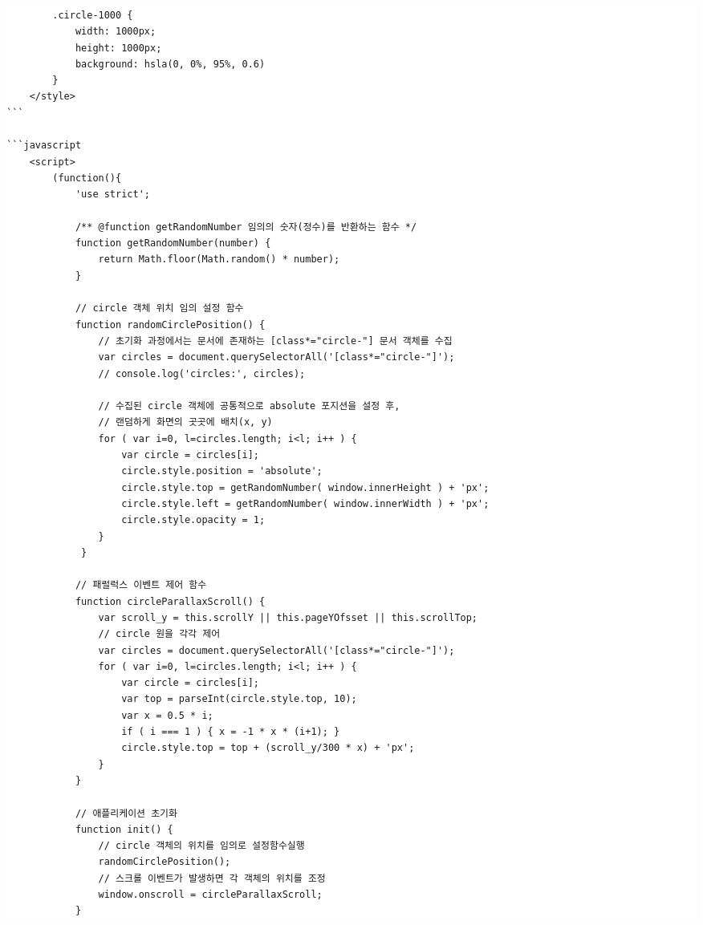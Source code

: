 		    .circle-1000 {
				width: 1000px;
				height: 1000px;
				background: hsla(0, 0%, 95%, 0.6)
		    }
		</style>
	```

	```javascript
		<script>
		    (function(){
				'use strict';

				/** @function getRandomNumber 임의의 숫자(정수)를 반환하는 함수 */
				function getRandomNumber(number) {
				    return Math.floor(Math.random() * number);
				}

				// circle 객체 위치 임의 설정 함수
				function randomCirclePosition() {
				    // 초기화 과정에서는 문서에 존재하는 [class*="circle-"] 문서 객체를 수집
				    var circles = document.querySelectorAll('[class*="circle-"]');
				    // console.log('circles:', circles);

				    // 수집된 circle 객체에 공통적으로 absolute 포지션을 설정 후,
				    // 랜덤하게 화면의 곳곳에 배치(x, y)
				    for ( var i=0, l=circles.length; i<l; i++ ) {
						var circle = circles[i];
						circle.style.position = 'absolute';
						circle.style.top = getRandomNumber( window.innerHeight ) + 'px';
						circle.style.left = getRandomNumber( window.innerWidth ) + 'px';
						circle.style.opacity = 1;
				    }
				 }

				// 패럴럭스 이벤트 제어 함수
				function circleParallaxScroll() {
				    var scroll_y = this.scrollY || this.pageYOfsset || this.scrollTop;
				    // circle 원을 각각 제어
				    var circles = document.querySelectorAll('[class*="circle-"]');
				    for ( var i=0, l=circles.length; i<l; i++ ) {
						var circle = circles[i];
						var top = parseInt(circle.style.top, 10);
						var x = 0.5 * i;
						if ( i === 1 ) { x = -1 * x * (i+1); }
						circle.style.top = top + (scroll_y/300 * x) + 'px';
				    }
				}

				// 애플리케이션 초기화
				function init() {
				    // circle 객체의 위치를 임의로 설정함수실행
				    randomCirclePosition();
				    // 스크롤 이벤트가 발생하면 각 객체의 위치를 조정
				    window.onscroll = circleParallaxScroll;
				}
